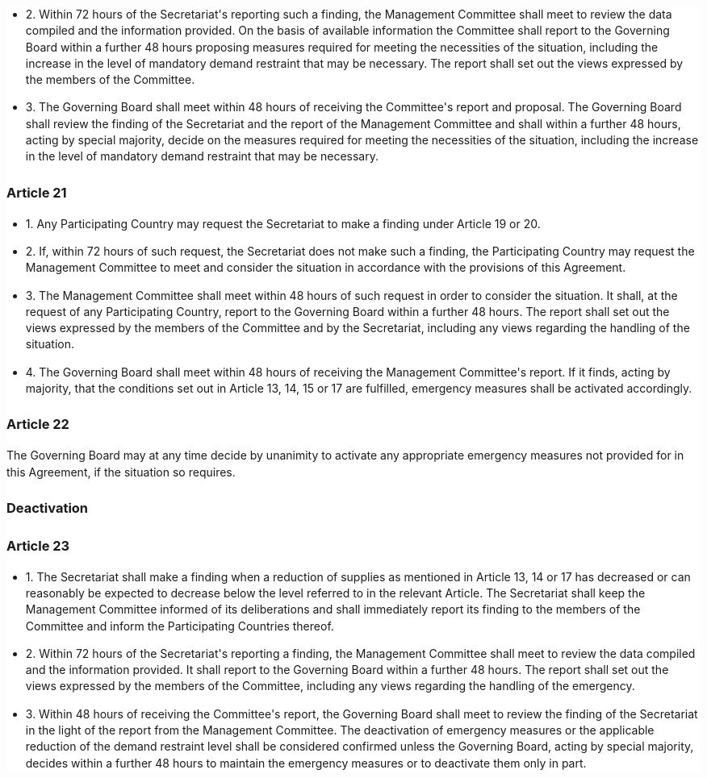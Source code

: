*   2\. Within 72 hours of the Secretariat's reporting such a finding, the Management Committee shall meet to review the data compiled and the information provided. On the basis of available information the Committee shall report to the Governing Board within a further 48 hours proposing measures required for meeting the necessities of the situation, including the increase in the level of mandatory demand restraint that may be necessary. The report shall set out the views expressed by the members of the Committee.

*   3\. The Governing Board shall meet within 48 hours of receiving the Committee's report and proposal. The Governing Board shall review the finding of the Secretariat and the report of the Management Committee and shall within a further 48 hours, acting by special majority, decide on the measures required for meeting the necessities of the situation, including the increase in the level of mandatory demand restraint that may be necessary.

### Article 21
    
*   1\. Any Participating Country may request the Secretariat to make a finding under Article 19 or 20\.

*   2\. If, within 72 hours of such request, the Secretariat does not make such a finding, the Participating Country may request the Management Committee to meet and consider the situation in accordance with the provisions of this Agreement.

*   3\. The Management Committee shall meet within 48 hours of such request in order to consider the situation. It shall, at the request of any Participating Country, report to the Governing Board within a further 48 hours. The report shall set out the views expressed by the members of the Committee and by the Secretariat, including any views regarding the handling of the situation.

*   4\. The Governing Board shall meet within 48 hours of receiving the Management Committee's report. If it finds, acting by majority, that the conditions set out in Article 13, 14, 15 or 17 are fulfilled, emergency measures shall be activated accordingly.

### Article 22

The Governing Board may at any time decide by unanimity to activate any appropriate emergency measures not provided for in this Agreement, if the situation so requires.

### Deactivation

### Article 23
    
*   1\. The Secretariat shall make a finding when a reduction of supplies as mentioned in Article 13, 14 or 17 has decreased or can reasonably be expected to decrease below the level referred to in the relevant Article. The Secretariat shall keep the Management Committee informed of its deliberations and shall immediately report its finding to the members of the Committee and inform the Participating Countries thereof.

*   2\. Within 72 hours of the Secretariat's reporting a finding, the Management Committee shall meet to review the data compiled and the information provided. It shall report to the Governing Board within a further 48 hours. The report shall set out the views expressed by the members of the Committee, including any views regarding the handling of the emergency.

*   3\. Within 48 hours of receiving the Committee's report, the Governing Board shall meet to review the finding of the Secretariat in the light of the report from the Management Committee. The deactivation of emergency measures or the applicable reduction of the demand restraint level shall be considered confirmed unless the Governing Board, acting by special majority, decides within a further 48 hours to maintain the emergency measures or to deactivate them only in part.
